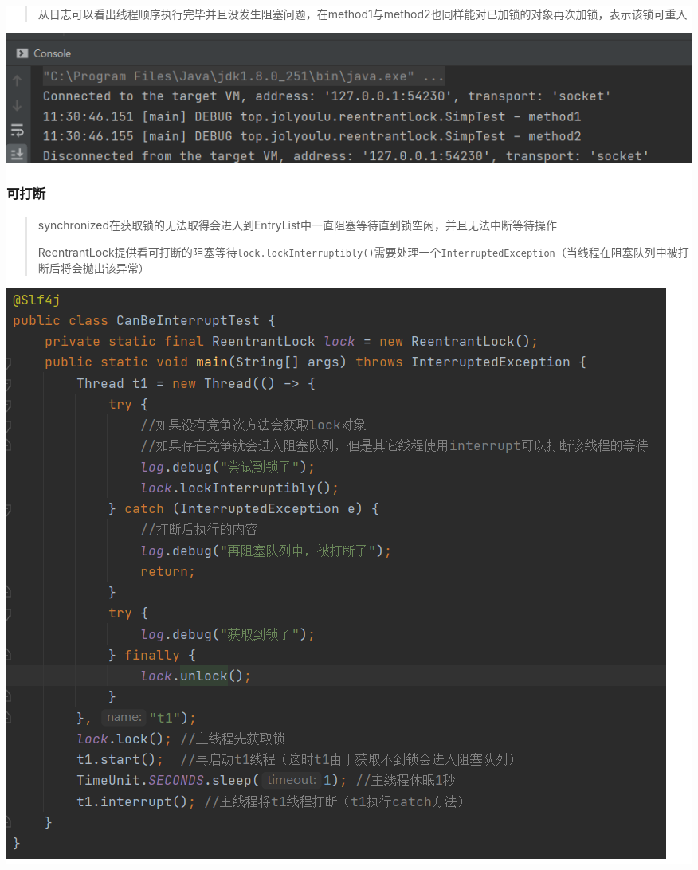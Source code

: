 > 从日志可以看出线程顺序执行完毕并且没发生阻塞问题，在method1与method2也同样能对已加锁的对象再次加锁，表示该锁可重入

![image-20220410113150916](./images/image-20220410113150916.png)

### 可打断

> synchronized在获取锁的无法取得会进入到EntryList中一直阻塞等待直到锁空闲，并且无法中断等待操作
>
> ReentrantLock提供看可打断的阻塞等待`lock.lockInterruptibly()`需要处理一个`InterruptedException`（当线程在阻塞队列中被打断后将会抛出该异常）

![image-20220410114521028](./images/image-20220410114521028.png)
